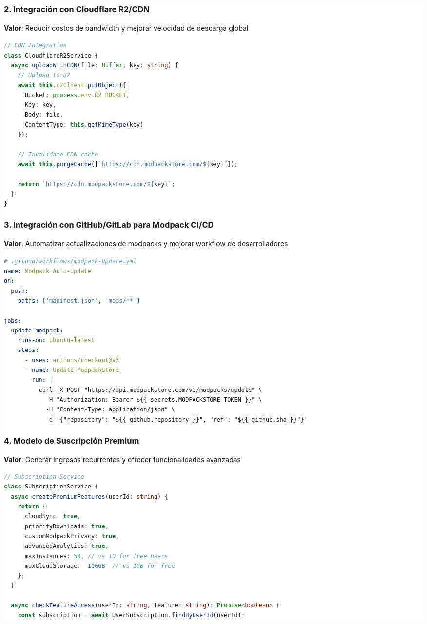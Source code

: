 ### 2. Integración con Cloudflare R2/CDN
**Valor**: Reducir costos de bandwidth y mejorar velocidad de descarga global

```typescript
// CDN Integration
class CloudflareR2Service {
  async uploadWithCDN(file: Buffer, key: string) {
    // Upload to R2
    await this.r2Client.putObject({
      Bucket: process.env.R2_BUCKET,
      Key: key,
      Body: file,
      ContentType: this.getMimeType(key)
    });
    
    // Invalidate CDN cache
    await this.purgeCache([`https://cdn.modpackstore.com/${key}`]);
    
    return `https://cdn.modpackstore.com/${key}`;
  }
}
```

### 3. Integración con GitHub/GitLab para Modpack CI/CD
**Valor**: Automatizar actualizaciones de modpacks y mejorar workflow de desarrolladores

```yaml
# .github/workflows/modpack-update.yml
name: Modpack Auto-Update
on:
  push:
    paths: ['manifest.json', 'mods/**']

jobs:
  update-modpack:
    runs-on: ubuntu-latest
    steps:
      - uses: actions/checkout@v3
      - name: Update ModpackStore
        run: |
          curl -X POST "https://api.modpackstore.com/v1/modpacks/update" \
            -H "Authorization: Bearer ${{ secrets.MODPACKSTORE_TOKEN }}" \
            -H "Content-Type: application/json" \
            -d '{"repository": "${{ github.repository }}", "ref": "${{ github.sha }}"}'
```

### 4. Modelo de Suscripción Premium
**Valor**: Generar ingresos recurrentes y ofrecer funcionalidades avanzadas

```typescript
// Subscription Service
class SubscriptionService {
  async createPremiumFeatures(userId: string) {
    return {
      cloudSync: true,
      priorityDownloads: true,
      customModpackPrivacy: true,
      advancedAnalytics: true,
      maxInstances: 50, // vs 10 for free users
      maxCloudStorage: '100GB' // vs 1GB for free
    };
  }
  
  async checkFeatureAccess(userId: string, feature: string): Promise<boolean> {
    const subscription = await UserSubscription.findByUserId(userId);
```
